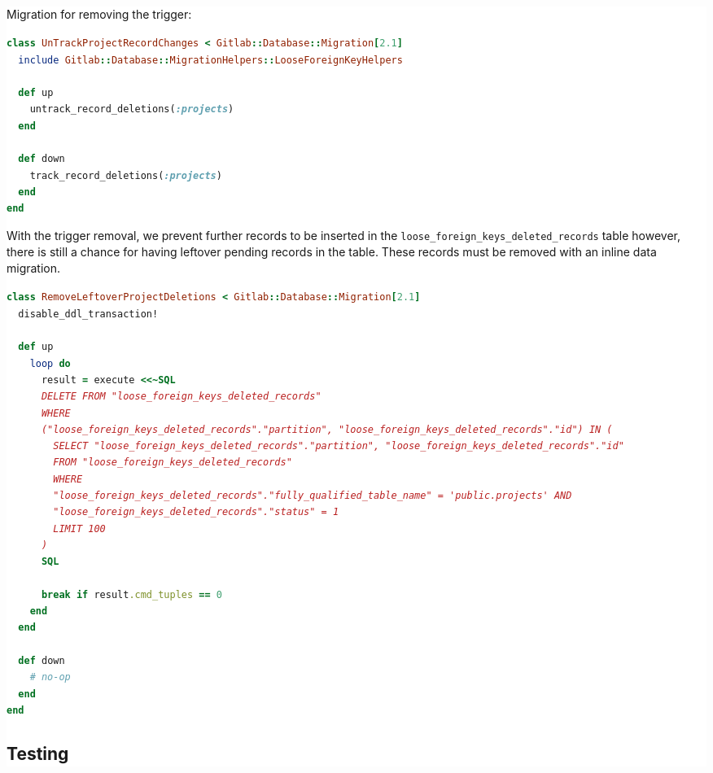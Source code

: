 Migration for removing the trigger:

```ruby
class UnTrackProjectRecordChanges < Gitlab::Database::Migration[2.1]
  include Gitlab::Database::MigrationHelpers::LooseForeignKeyHelpers

  def up
    untrack_record_deletions(:projects)
  end

  def down
    track_record_deletions(:projects)
  end
end
```

With the trigger removal, we prevent further records to be inserted in the `loose_foreign_keys_deleted_records`
table however, there is still a chance for having leftover pending records in the table. These records
must be removed with an inline data migration.

```ruby
class RemoveLeftoverProjectDeletions < Gitlab::Database::Migration[2.1]
  disable_ddl_transaction!

  def up
    loop do
      result = execute <<~SQL
      DELETE FROM "loose_foreign_keys_deleted_records"
      WHERE
      ("loose_foreign_keys_deleted_records"."partition", "loose_foreign_keys_deleted_records"."id") IN (
        SELECT "loose_foreign_keys_deleted_records"."partition", "loose_foreign_keys_deleted_records"."id"
        FROM "loose_foreign_keys_deleted_records"
        WHERE
        "loose_foreign_keys_deleted_records"."fully_qualified_table_name" = 'public.projects' AND
        "loose_foreign_keys_deleted_records"."status" = 1
        LIMIT 100
      )
      SQL

      break if result.cmd_tuples == 0
    end
  end

  def down
    # no-op
  end
end
```

## Testing
